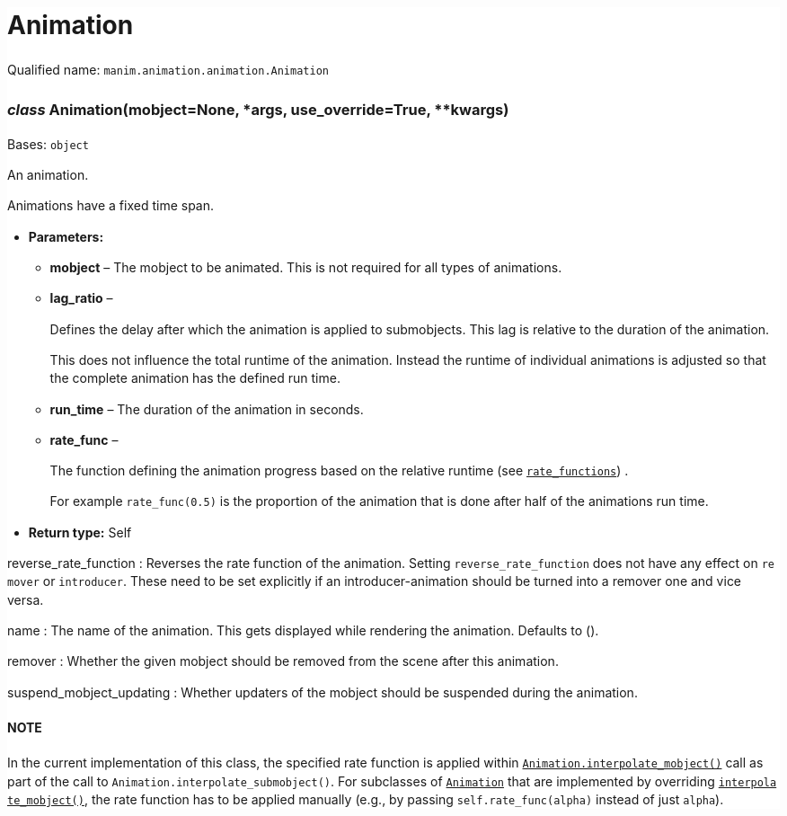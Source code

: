 # Animation

Qualified name: `manim.animation.animation.Animation`

### *class* Animation(mobject=None, \*args, use_override=True, \*\*kwargs)

Bases: `object`

An animation.

Animations have a fixed time span.

* **Parameters:**
  * **mobject** – The mobject to be animated. This is not required for all types of animations.
  * **lag_ratio** – 

    Defines the delay after which the animation is applied to submobjects. This lag
    is relative to the duration of the animation.

    This does not influence the total
    runtime of the animation. Instead the runtime of individual animations is
    adjusted so that the complete animation has the defined run time.
  * **run_time** – The duration of the animation in seconds.
  * **rate_func** – 

    The function defining the animation progress based on the relative runtime (see  [`rate_functions`](manim.utils.rate_functions.md#module-manim.utils.rate_functions)) .

    For example `rate_func(0.5)` is the proportion of the animation that is done
    after half of the animations run time.
* **Return type:**
  Self

reverse_rate_function
: Reverses the rate function of the animation. Setting `reverse_rate_function`
  does not have any effect on `remover` or `introducer`. These need to be
  set explicitly if an introducer-animation should be turned into a remover one
  and vice versa.

name
: The name of the animation. This gets displayed while rendering the animation.
  Defaults to <class-name>(<Mobject-name>).

remover
: Whether the given mobject should be removed from the scene after this animation.

suspend_mobject_updating
: Whether updaters of the mobject should be suspended during the animation.

#### NOTE
In the current implementation of this class, the specified rate function is applied
within [`Animation.interpolate_mobject()`](#manim.animation.animation.Animation.interpolate_mobject) call as part of the call to
`Animation.interpolate_submobject()`. For subclasses of [`Animation`](#manim.animation.animation.Animation)
that are implemented by overriding [`interpolate_mobject()`](#manim.animation.animation.Animation.interpolate_mobject), the rate function
has to be applied manually (e.g., by passing `self.rate_func(alpha)` instead
of just `alpha`).
